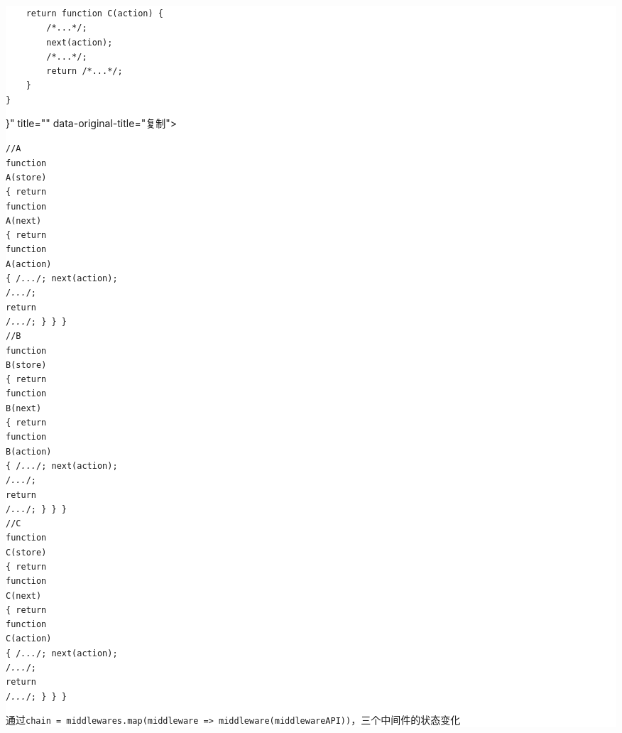         return function C(action) {
            /*...*/;
            next(action);
            /*...*/;
            return /*...*/;
        }
    }
}" title="" data-original-title="复制"></span>
      <span type="button" class="saveToNote code-tool" data-toggle="tooltip" data-placement="top" title="" data-original-title="放进笔记"></span>
      </div>
      </div><pre class="javascript hljs"><code class="js"><span class="hljs-comment">//A</span>
<span class="hljs-function"><span class="hljs-keyword">function</span> <span class="hljs-title">A</span>(<span class="hljs-params">store</span>) </span>{
    <span class="hljs-keyword">return</span> <span class="hljs-function"><span class="hljs-keyword">function</span> <span class="hljs-title">A</span>(<span class="hljs-params">next</span>) </span>{
        <span class="hljs-keyword">return</span> <span class="hljs-function"><span class="hljs-keyword">function</span> <span class="hljs-title">A</span>(<span class="hljs-params">action</span>) </span>{
            <span class="hljs-comment">/*...*/</span>;
            next(action);
            <span class="hljs-comment">/*...*/</span>;
            <span class="hljs-keyword">return</span> <span class="hljs-comment">/*...*/</span>;
        }
    }
}
<span class="hljs-comment">//B</span>
<span class="hljs-function"><span class="hljs-keyword">function</span> <span class="hljs-title">B</span>(<span class="hljs-params">store</span>) </span>{
    <span class="hljs-keyword">return</span> <span class="hljs-function"><span class="hljs-keyword">function</span> <span class="hljs-title">B</span>(<span class="hljs-params">next</span>) </span>{
        <span class="hljs-keyword">return</span> <span class="hljs-function"><span class="hljs-keyword">function</span> <span class="hljs-title">B</span>(<span class="hljs-params">action</span>) </span>{
            <span class="hljs-comment">/*...*/</span>;
            next(action);
            <span class="hljs-comment">/*...*/</span>;
            <span class="hljs-keyword">return</span> <span class="hljs-comment">/*...*/</span>;
        }
    }
}
<span class="hljs-comment">//C</span>
<span class="hljs-function"><span class="hljs-keyword">function</span> <span class="hljs-title">C</span>(<span class="hljs-params">store</span>) </span>{
    <span class="hljs-keyword">return</span> <span class="hljs-function"><span class="hljs-keyword">function</span> <span class="hljs-title">C</span>(<span class="hljs-params">next</span>) </span>{
        <span class="hljs-keyword">return</span> <span class="hljs-function"><span class="hljs-keyword">function</span> <span class="hljs-title">C</span>(<span class="hljs-params">action</span>) </span>{
            <span class="hljs-comment">/*...*/</span>;
            next(action);
            <span class="hljs-comment">/*...*/</span>;
            <span class="hljs-keyword">return</span> <span class="hljs-comment">/*...*/</span>;
        }
    }
}</code></pre>
<p>通过<code>chain = middlewares.map(middleware =&gt; middleware(middlewareAPI))</code>，三个中间件的状态变化</p>
<div class="widget-codetool" style="display:none;">
      <div class="widget-codetool--inner">
      <span class="selectCode code-tool" data-toggle="tooltip" data-placement="top" title="" data-original-title="全选"></span>
      <span type="button" class="copyCode code-tool" data-toggle="tooltip" data-placement="top" data-clipboard-text="//A
function A(next) {
    return function A(action) {
        /*...*/;